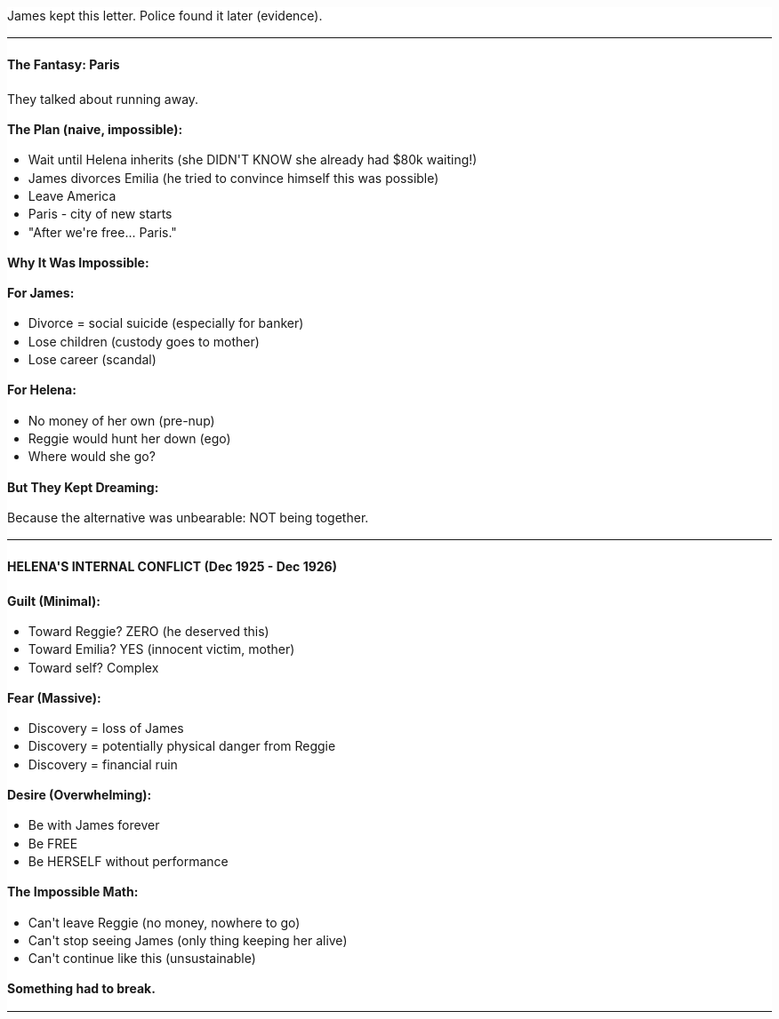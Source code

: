 James kept this letter. Police found it later (evidence).

---

#### **The Fantasy: Paris**

They talked about running away.

**The Plan (naive, impossible):**
- Wait until Helena inherits (she DIDN'T KNOW she already had $80k waiting!)
- James divorces Emilia (he tried to convince himself this was possible)
- Leave America
- Paris - city of new starts
- "After we're free... Paris."

**Why It Was Impossible:**

**For James:**
- Divorce = social suicide (especially for banker)
- Lose children (custody goes to mother)
- Lose career (scandal)

**For Helena:**
- No money of her own (pre-nup)
- Reggie would hunt her down (ego)
- Where would she go?

**But They Kept Dreaming:**

Because the alternative was unbearable: NOT being together.

---

#### **HELENA'S INTERNAL CONFLICT (Dec 1925 - Dec 1926)**

**Guilt (Minimal):**
- Toward Reggie? ZERO (he deserved this)
- Toward Emilia? YES (innocent victim, mother)
- Toward self? Complex

**Fear (Massive):**
- Discovery = loss of James
- Discovery = potentially physical danger from Reggie
- Discovery = financial ruin

**Desire (Overwhelming):**
- Be with James forever
- Be FREE
- Be HERSELF without performance

**The Impossible Math:**
- Can't leave Reggie (no money, nowhere to go)
- Can't stop seeing James (only thing keeping her alive)
- Can't continue like this (unsustainable)

**Something had to break.**

---
